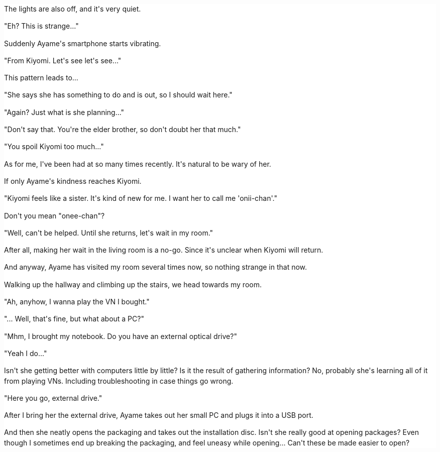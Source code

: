 The lights are also off, and it's very quiet.

"Eh? This is strange..."

Suddenly Ayame's smartphone starts vibrating.

"From Kiyomi. Let's see let's see..."

This pattern leads to...

"She says she has something to do and is out, so I should wait here."

"Again? Just what is she planning..."

"Don't say that. You're the elder brother, so don't doubt her that much."

"You spoil Kiyomi too much..."

As for me, I've been had at so many times recently.
It's natural to be wary of her.

If only Ayame's kindness reaches Kiyomi.

"Kiyomi feels like a sister.
It's kind of new for me.
I want her to call me 'onii-chan'."

Don't you mean "onee-chan"?

"Well, can't be helped.
Until she returns, let's wait in my room."

After all, making her wait in the living room is a no-go.
Since it's unclear when Kiyomi will return.

And anyway, Ayame has visited my room several times now, so nothing strange in that now.

Walking up the hallway and climbing up the stairs, we head towards my room.

"Ah, anyhow, I wanna play the VN I bought."

"... Well, that's fine, but what about a PC?"

"Mhm, I brought my notebook.
Do you have an external optical drive?"

"Yeah I do..."

Isn't she getting better with computers little by little?
Is it the result of gathering information?
No, probably she's learning all of it from playing VNs.
Including troubleshooting in case things go wrong.

"Here you go, external drive."

After I bring her the external drive, Ayame takes out her small PC and plugs it into a USB port.

And then she neatly opens the packaging and takes out the installation disc.
Isn't she really good at opening packages?
Even though I sometimes end up breaking the packaging, and feel uneasy while opening...
Can't these be made easier to open?
